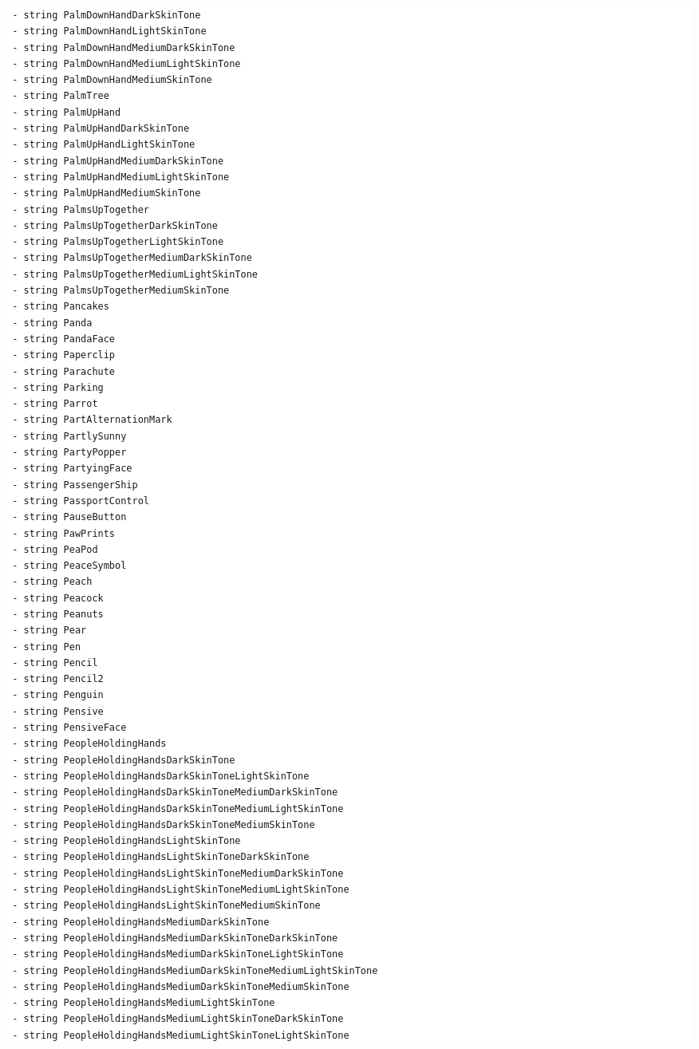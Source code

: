      - string PalmDownHandDarkSkinTone
     - string PalmDownHandLightSkinTone
     - string PalmDownHandMediumDarkSkinTone
     - string PalmDownHandMediumLightSkinTone
     - string PalmDownHandMediumSkinTone
     - string PalmTree
     - string PalmUpHand
     - string PalmUpHandDarkSkinTone
     - string PalmUpHandLightSkinTone
     - string PalmUpHandMediumDarkSkinTone
     - string PalmUpHandMediumLightSkinTone
     - string PalmUpHandMediumSkinTone
     - string PalmsUpTogether
     - string PalmsUpTogetherDarkSkinTone
     - string PalmsUpTogetherLightSkinTone
     - string PalmsUpTogetherMediumDarkSkinTone
     - string PalmsUpTogetherMediumLightSkinTone
     - string PalmsUpTogetherMediumSkinTone
     - string Pancakes
     - string Panda
     - string PandaFace
     - string Paperclip
     - string Parachute
     - string Parking
     - string Parrot
     - string PartAlternationMark
     - string PartlySunny
     - string PartyPopper
     - string PartyingFace
     - string PassengerShip
     - string PassportControl
     - string PauseButton
     - string PawPrints
     - string PeaPod
     - string PeaceSymbol
     - string Peach
     - string Peacock
     - string Peanuts
     - string Pear
     - string Pen
     - string Pencil
     - string Pencil2
     - string Penguin
     - string Pensive
     - string PensiveFace
     - string PeopleHoldingHands
     - string PeopleHoldingHandsDarkSkinTone
     - string PeopleHoldingHandsDarkSkinToneLightSkinTone
     - string PeopleHoldingHandsDarkSkinToneMediumDarkSkinTone
     - string PeopleHoldingHandsDarkSkinToneMediumLightSkinTone
     - string PeopleHoldingHandsDarkSkinToneMediumSkinTone
     - string PeopleHoldingHandsLightSkinTone
     - string PeopleHoldingHandsLightSkinToneDarkSkinTone
     - string PeopleHoldingHandsLightSkinToneMediumDarkSkinTone
     - string PeopleHoldingHandsLightSkinToneMediumLightSkinTone
     - string PeopleHoldingHandsLightSkinToneMediumSkinTone
     - string PeopleHoldingHandsMediumDarkSkinTone
     - string PeopleHoldingHandsMediumDarkSkinToneDarkSkinTone
     - string PeopleHoldingHandsMediumDarkSkinToneLightSkinTone
     - string PeopleHoldingHandsMediumDarkSkinToneMediumLightSkinTone
     - string PeopleHoldingHandsMediumDarkSkinToneMediumSkinTone
     - string PeopleHoldingHandsMediumLightSkinTone
     - string PeopleHoldingHandsMediumLightSkinToneDarkSkinTone
     - string PeopleHoldingHandsMediumLightSkinToneLightSkinTone